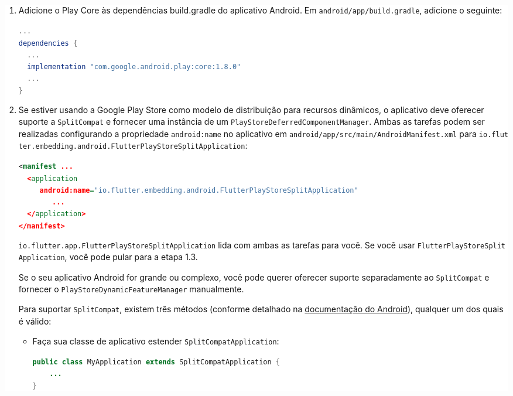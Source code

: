 <ol>
<li>

Adicione o Play Core às dependências build.gradle do aplicativo Android.
Em `android/app/build.gradle`, adicione o seguinte:

```groovy
...
dependencies {
  ...
  implementation "com.google.android.play:core:1.8.0"
  ...
}
```
</li>

<li>

Se estiver usando a Google Play Store como modelo de distribuição
para recursos dinâmicos, o aplicativo deve oferecer suporte a `SplitCompat`
e fornecer uma instância de um `PlayStoreDeferredComponentManager`.
Ambas as tarefas podem ser realizadas configurando a propriedade
`android:name` no aplicativo em `android/app/src/main/AndroidManifest.xml`
para `io.flutter.embedding.android.FlutterPlayStoreSplitApplication`:

```xml
<manifest ...
  <application
     android:name="io.flutter.embedding.android.FlutterPlayStoreSplitApplication"
        ...
  </application>
</manifest>
```

`io.flutter.app.FlutterPlayStoreSplitApplication` lida com ambas
as tarefas para você. Se você usar `FlutterPlayStoreSplitApplication`,
você pode pular para a etapa 1.3.

Se o seu aplicativo Android for grande ou complexo, você pode
querer oferecer suporte separadamente ao `SplitCompat` e fornecer o
`PlayStoreDynamicFeatureManager` manualmente.

Para suportar `SplitCompat`, existem três métodos (conforme detalhado
na [documentação do Android][]), qualquer um dos quais é válido:

<ul>
<li>

Faça sua classe de aplicativo estender `SplitCompatApplication`:

```java
public class MyApplication extends SplitCompatApplication {
    ...
}
```

</li>


[3.1]: #step-3.1
[Documentação do Android]: {{site.android-dev}}/guide/playcore/feature-delivery#declare_splitcompatapplication_in_the_manifest
[`bundletool`]: {{site.android-dev}}/studio/command-line/bundletool
[Componentes Adiados]: {{site.repo.flutter}}/wiki/Deferred-Components
[`DeferredComponent`]: {{site.api}}/flutter/services/DeferredComponent-class.html
[módulos de recursos dinâmicos]: {{site.android-dev}}/guide/playcore/feature-delivery
[`lib/deferred_widget.dart` da Flutter Gallery]: {{site.repo.gallery-archive}}/blob/main/lib/deferred_widget.dart
[Flutter wiki]: {{site.repo.flutter}}/tree/master/docs
[github.com/google/bundletool/releases]: {{site.github}}/google/bundletool/releases
[carregando uma biblioteca preguiçosamente]: {{site.dart-site}}/language/libraries#lazily-loading-a-library
[modo release ou profile]: /testing/build-modes
[etapa 3.3]: #step-3.3
[android-app-bundle]: {{site.android-dev}}/guide/app-bundle
[dart-def-import]: https://dart.dev/language/libraries#lazily-loading-a-library